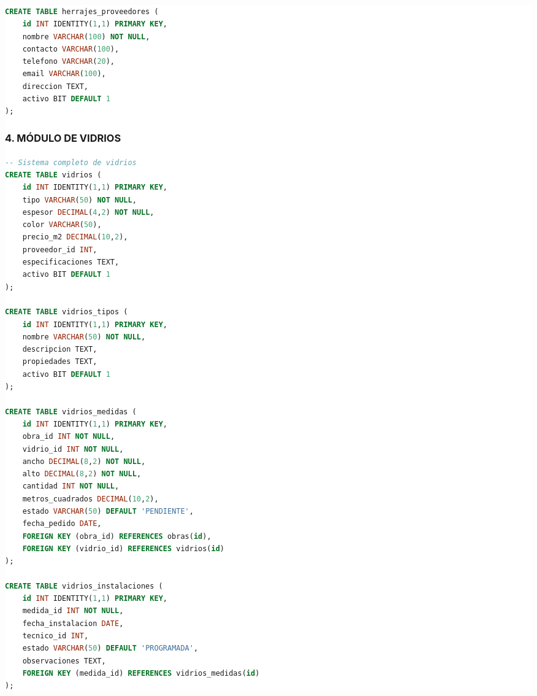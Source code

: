```sql
CREATE TABLE herrajes_proveedores (
    id INT IDENTITY(1,1) PRIMARY KEY,
    nombre VARCHAR(100) NOT NULL,
    contacto VARCHAR(100),
    telefono VARCHAR(20),
    email VARCHAR(100),
    direccion TEXT,
    activo BIT DEFAULT 1
);
```

### **4. MÓDULO DE VIDRIOS**
```sql
-- Sistema completo de vidrios
CREATE TABLE vidrios (
    id INT IDENTITY(1,1) PRIMARY KEY,
    tipo VARCHAR(50) NOT NULL,
    espesor DECIMAL(4,2) NOT NULL,
    color VARCHAR(50),
    precio_m2 DECIMAL(10,2),
    proveedor_id INT,
    especificaciones TEXT,
    activo BIT DEFAULT 1
);

CREATE TABLE vidrios_tipos (
    id INT IDENTITY(1,1) PRIMARY KEY,
    nombre VARCHAR(50) NOT NULL,
    descripcion TEXT,
    propiedades TEXT,
    activo BIT DEFAULT 1
);

CREATE TABLE vidrios_medidas (
    id INT IDENTITY(1,1) PRIMARY KEY,
    obra_id INT NOT NULL,
    vidrio_id INT NOT NULL,
    ancho DECIMAL(8,2) NOT NULL,
    alto DECIMAL(8,2) NOT NULL,
    cantidad INT NOT NULL,
    metros_cuadrados DECIMAL(10,2),
    estado VARCHAR(50) DEFAULT 'PENDIENTE',
    fecha_pedido DATE,
    FOREIGN KEY (obra_id) REFERENCES obras(id),
    FOREIGN KEY (vidrio_id) REFERENCES vidrios(id)
);

CREATE TABLE vidrios_instalaciones (
    id INT IDENTITY(1,1) PRIMARY KEY,
    medida_id INT NOT NULL,
    fecha_instalacion DATE,
    tecnico_id INT,
    estado VARCHAR(50) DEFAULT 'PROGRAMADA',
    observaciones TEXT,
    FOREIGN KEY (medida_id) REFERENCES vidrios_medidas(id)
);
```
